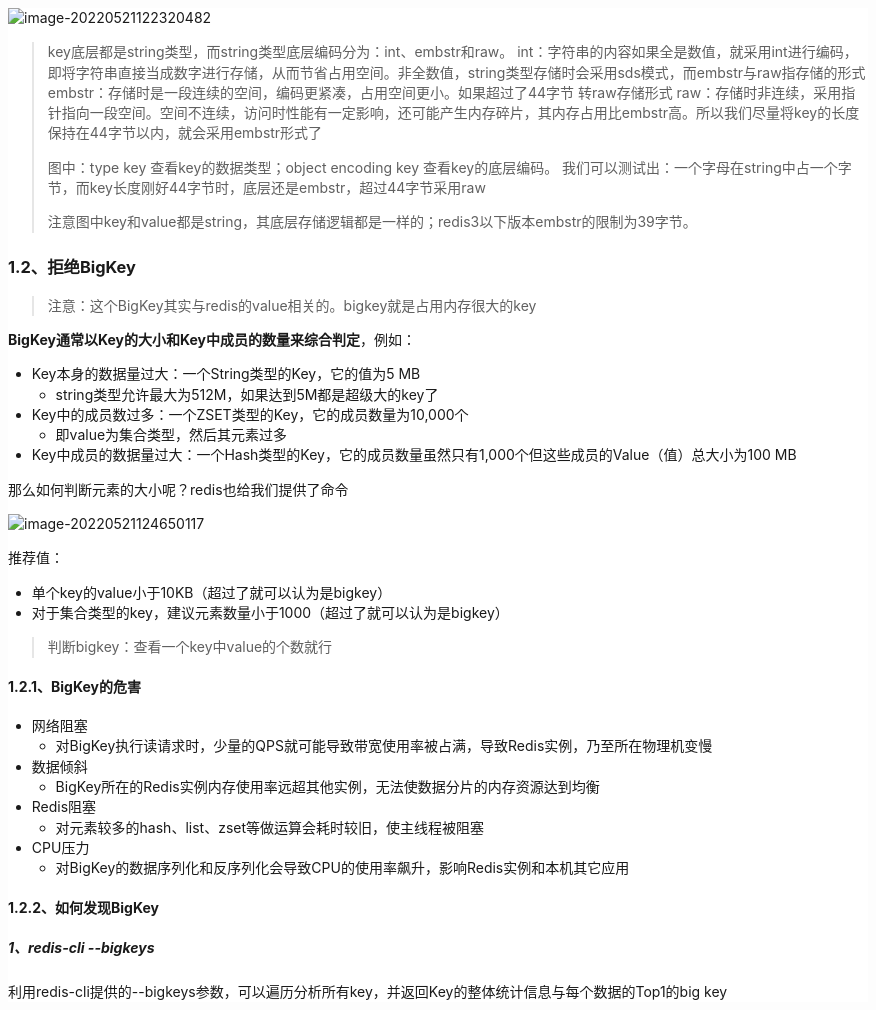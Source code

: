 ![image-20220521122320482](https://cdn.staticaly.com/gh/Sidney-Su/cartographic-bed@main/计算机/Redis/03-高级篇-3最佳实践/image-20220521122320482.webp)

> key底层都是string类型，而string类型底层编码分为：int、embstr和raw。
> int：字符串的内容如果全是数值，就采用int进行编码，即将字符串直接当成数字进行存储，从而节省占用空间。非全数值，string类型存储时会采用sds模式，而embstr与raw指存储的形式
> embstr：存储时是一段连续的空间，编码更紧凑，占用空间更小。如果超过了44字节 转raw存储形式
> raw：存储时非连续，采用指针指向一段空间。空间不连续，访问时性能有一定影响，还可能产生内存碎片，其内存占用比embstr高。所以我们尽量将key的长度保持在44字节以内，就会采用embstr形式了
>
> 图中：type key 查看key的数据类型；object encoding key 查看key的底层编码。
> 我们可以测试出：一个字母在string中占一个字节，而key长度刚好44字节时，底层还是embstr，超过44字节采用raw
>
> 注意图中key和value都是string，其底层存储逻辑都是一样的；redis3以下版本embstr的限制为39字节。



### 1.2、拒绝BigKey

> 注意：这个BigKey其实与redis的value相关的。bigkey就是占用内存很大的key

**BigKey通常以Key的大小和Key中成员的数量来综合判定**，例如：

- Key本身的数据量过大：一个String类型的Key，它的值为5 MB
  - string类型允许最大为512M，如果达到5M都是超级大的key了
- Key中的成员数过多：一个ZSET类型的Key，它的成员数量为10,000个
  - 即value为集合类型，然后其元素过多
- Key中成员的数据量过大：一个Hash类型的Key，它的成员数量虽然只有1,000个但这些成员的Value（值）总大小为100 MB

那么如何判断元素的大小呢？redis也给我们提供了命令

![image-20220521124650117](https://cdn.staticaly.com/gh/Sidney-Su/cartographic-bed@main/计算机/Redis/03-高级篇-3最佳实践/image-20220521124650117.webp)

推荐值：

- 单个key的value小于10KB（超过了就可以认为是bigkey）
- 对于集合类型的key，建议元素数量小于1000（超过了就可以认为是bigkey）

> 判断bigkey：查看一个key中value的个数就行



#### 1.2.1、BigKey的危害

- 网络阻塞
  - 对BigKey执行读请求时，少量的QPS就可能导致带宽使用率被占满，导致Redis实例，乃至所在物理机变慢
- 数据倾斜
  - BigKey所在的Redis实例内存使用率远超其他实例，无法使数据分片的内存资源达到均衡
- Redis阻塞
  - 对元素较多的hash、list、zset等做运算会耗时较旧，使主线程被阻塞
- CPU压力
  - 对BigKey的数据序列化和反序列化会导致CPU的使用率飙升，影响Redis实例和本机其它应用



#### 1.2.2、如何发现BigKey

##### 1、redis-cli --bigkeys

利用redis-cli提供的--bigkeys参数，可以遍历分析所有key，并返回Key的整体统计信息与每个数据的Top1的big key
